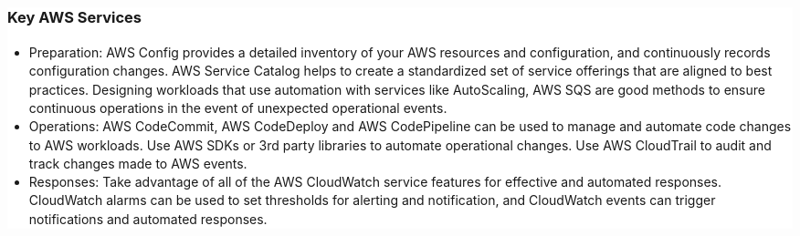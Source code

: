 ### Key AWS Services

* Preparation: AWS Config provides a detailed inventory of your AWS resources and configuration, and continuously records configuration changes. AWS Service Catalog helps to create a standardized set of service offerings that are aligned to best practices. Designing workloads that use automation with services like AutoScaling, AWS SQS are good methods to ensure continuous operations in the event of unexpected operational events.
* Operations: AWS CodeCommit, AWS CodeDeploy and AWS CodePipeline can be used to manage and automate code changes to AWS workloads. Use AWS SDKs or 3rd party libraries to automate operational changes. Use AWS CloudTrail to audit and track changes made to AWS events.
* Responses: Take advantage of all of the AWS CloudWatch service features for effective and automated responses. CloudWatch alarms can be used to set thresholds for alerting and notification, and CloudWatch events can trigger notifications and automated responses.
